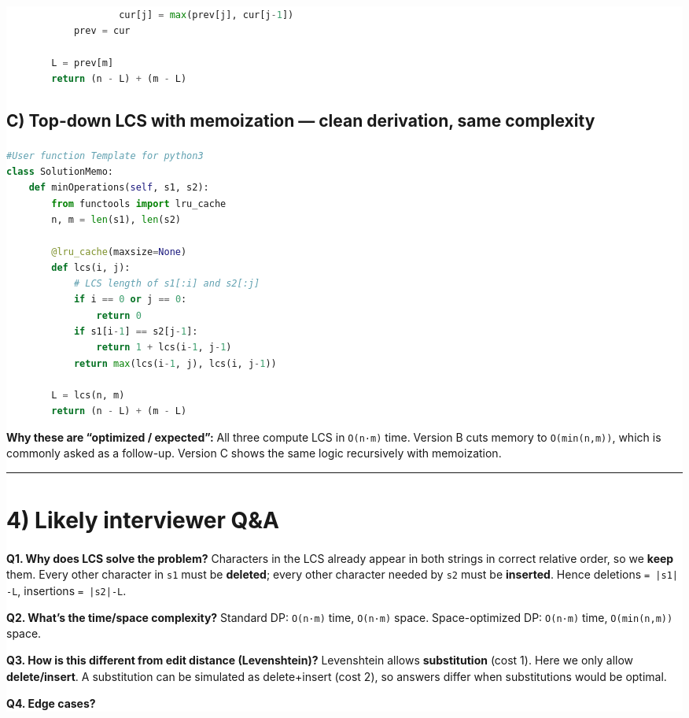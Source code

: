 ```python
                    cur[j] = max(prev[j], cur[j-1])
            prev = cur

        L = prev[m]
        return (n - L) + (m - L)
```

## C) Top-down LCS with memoization — clean derivation, same complexity

```python
#User function Template for python3
class SolutionMemo:
    def minOperations(self, s1, s2):
        from functools import lru_cache
        n, m = len(s1), len(s2)

        @lru_cache(maxsize=None)
        def lcs(i, j):
            # LCS length of s1[:i] and s2[:j]
            if i == 0 or j == 0:
                return 0
            if s1[i-1] == s2[j-1]:
                return 1 + lcs(i-1, j-1)
            return max(lcs(i-1, j), lcs(i, j-1))

        L = lcs(n, m)
        return (n - L) + (m - L)
```

**Why these are “optimized / expected”:**
All three compute LCS in `O(n·m)` time. Version B cuts memory to `O(min(n,m))`, which is commonly asked as a follow-up. Version C shows the same logic recursively with memoization.

---

# 4) Likely interviewer Q&A

**Q1. Why does LCS solve the problem?**
Characters in the LCS already appear in both strings in correct relative order, so we **keep** them. Every other character in `s1` must be **deleted**; every other character needed by `s2` must be **inserted**. Hence deletions `= |s1|-L`, insertions `= |s2|-L`.

**Q2. What’s the time/space complexity?**
Standard DP: `O(n·m)` time, `O(n·m)` space.
Space-optimized DP: `O(n·m)` time, `O(min(n,m))` space.

**Q3. How is this different from edit distance (Levenshtein)?**
Levenshtein allows **substitution** (cost 1). Here we only allow **delete/insert**. A substitution can be simulated as delete+insert (cost 2), so answers differ when substitutions would be optimal.

**Q4. Edge cases?**
